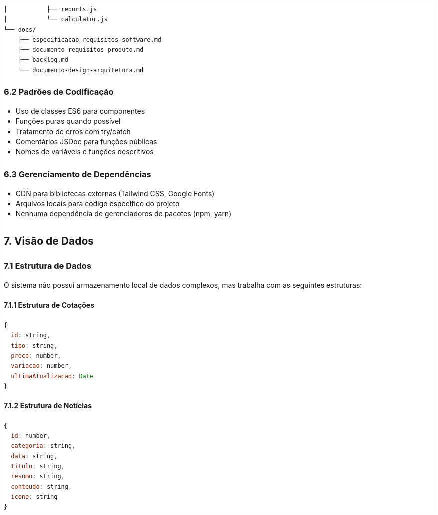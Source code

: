 ```
│           ├── reports.js
│           └── calculator.js
└── docs/
    ├── especificacao-requisitos-software.md
    ├── documento-requisitos-produto.md
    ├── backlog.md
    └── documento-design-arquitetura.md
```

### 6.2 Padrões de Codificação
- Uso de classes ES6 para componentes
- Funções puras quando possível
- Tratamento de erros com try/catch
- Comentários JSDoc para funções públicas
- Nomes de variáveis e funções descritivos

### 6.3 Gerenciamento de Dependências
- CDN para bibliotecas externas (Tailwind CSS, Google Fonts)
- Arquivos locais para código específico do projeto
- Nenhuma dependência de gerenciadores de pacotes (npm, yarn)

## 7. Visão de Dados

### 7.1 Estrutura de Dados
O sistema não possui armazenamento local de dados complexos, mas trabalha com as seguintes estruturas:

#### 7.1.1 Estrutura de Cotações
```javascript
{
  id: string,
  tipo: string,
  preco: number,
  variacao: number,
  ultimaAtualizacao: Date
}
```

#### 7.1.2 Estrutura de Notícias
```javascript
{
  id: number,
  categoria: string,
  data: string,
  titulo: string,
  resumo: string,
  conteudo: string,
  icone: string
}
```
